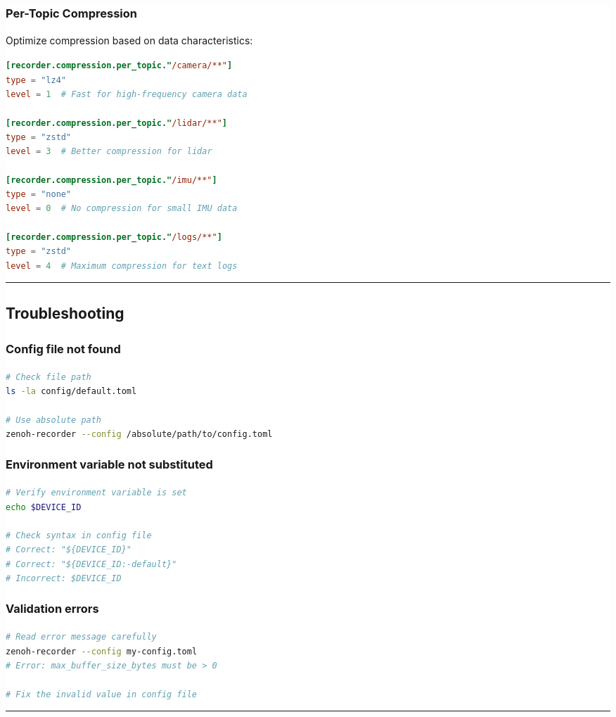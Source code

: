 ### Per-Topic Compression

Optimize compression based on data characteristics:

```toml
[recorder.compression.per_topic."/camera/**"]
type = "lz4"
level = 1  # Fast for high-frequency camera data

[recorder.compression.per_topic."/lidar/**"]
type = "zstd"
level = 3  # Better compression for lidar

[recorder.compression.per_topic."/imu/**"]
type = "none"
level = 0  # No compression for small IMU data

[recorder.compression.per_topic."/logs/**"]
type = "zstd"
level = 4  # Maximum compression for text logs
```

---

## Troubleshooting

### Config file not found
```bash
# Check file path
ls -la config/default.toml

# Use absolute path
zenoh-recorder --config /absolute/path/to/config.toml
```

### Environment variable not substituted
```bash
# Verify environment variable is set
echo $DEVICE_ID

# Check syntax in config file
# Correct: "${DEVICE_ID}"
# Correct: "${DEVICE_ID:-default}"
# Incorrect: $DEVICE_ID
```

### Validation errors
```bash
# Read error message carefully
zenoh-recorder --config my-config.toml
# Error: max_buffer_size_bytes must be > 0

# Fix the invalid value in config file
```

---